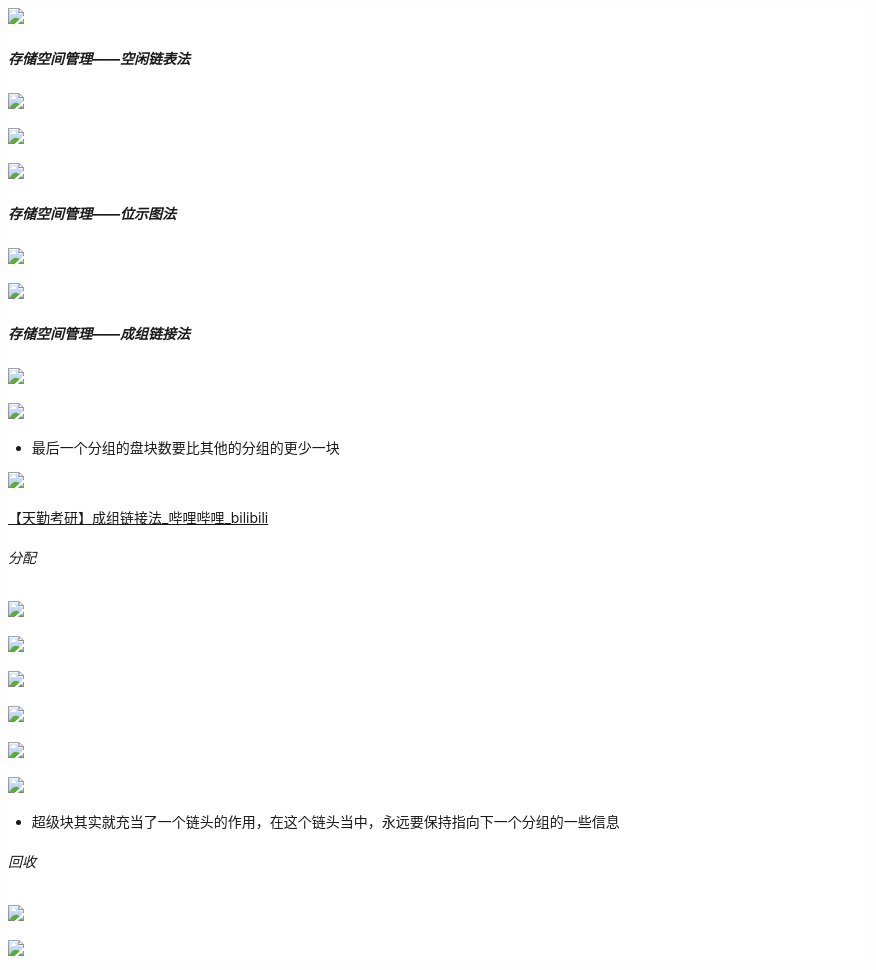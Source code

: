 ![](/img/084941.jpg)

##### 存储空间管理——空闲链表法

![](/img/085050.jpg)

![](/img/085130.jpg)

![](/img/85218.jpg)

##### 存储空间管理——位示图法

![](/img/085505.jpg)

![](/img/85545.jpg)

##### 存储空间管理——成组链接法

![](/img/085629.jpg)

![](/img/085853.jpg)

* 最后一个分组的盘块数要比其他的分组的更少一块

![](/img/200229.jpg)

[【天勤考研】成组链接法_哔哩哔哩_bilibili](https://www.bilibili.com/video/BV1HE41167kj/?spm_id_from=333.337.search-card.all.click&vd_source=defcad5f62788968e79a5f75e0aca2f3)

###### 分配

![](/img/085853.jpg)

![](/img/090054.jpg)

![](/img/0902117.jpg)

![](/img/090214.jpg)

![](/img/090244.jpg)

![](/img/090303.jpg)

* 超级块其实就充当了一个链头的作用，在这个链头当中，永远要保持指向下一个分组的一些信息

###### 回收

![](/img/7090503.jpg)

![](/img/90520.jpg)
